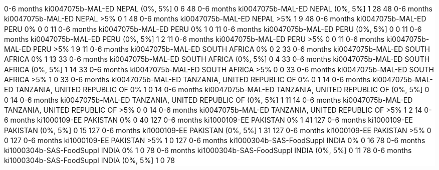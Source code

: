 0-6 months    ki0047075b-MAL-ED          NEPAL                          (0%, 5%]               0        6     48
0-6 months    ki0047075b-MAL-ED          NEPAL                          (0%, 5%]               1       28     48
0-6 months    ki0047075b-MAL-ED          NEPAL                          >5%                    0        1     48
0-6 months    ki0047075b-MAL-ED          NEPAL                          >5%                    1        9     48
0-6 months    ki0047075b-MAL-ED          PERU                           0%                     0        0     11
0-6 months    ki0047075b-MAL-ED          PERU                           0%                     1        0     11
0-6 months    ki0047075b-MAL-ED          PERU                           (0%, 5%]               0        0     11
0-6 months    ki0047075b-MAL-ED          PERU                           (0%, 5%]               1        2     11
0-6 months    ki0047075b-MAL-ED          PERU                           >5%                    0        0     11
0-6 months    ki0047075b-MAL-ED          PERU                           >5%                    1        9     11
0-6 months    ki0047075b-MAL-ED          SOUTH AFRICA                   0%                     0        2     33
0-6 months    ki0047075b-MAL-ED          SOUTH AFRICA                   0%                     1       13     33
0-6 months    ki0047075b-MAL-ED          SOUTH AFRICA                   (0%, 5%]               0        4     33
0-6 months    ki0047075b-MAL-ED          SOUTH AFRICA                   (0%, 5%]               1       14     33
0-6 months    ki0047075b-MAL-ED          SOUTH AFRICA                   >5%                    0        0     33
0-6 months    ki0047075b-MAL-ED          SOUTH AFRICA                   >5%                    1        0     33
0-6 months    ki0047075b-MAL-ED          TANZANIA, UNITED REPUBLIC OF   0%                     0        1     14
0-6 months    ki0047075b-MAL-ED          TANZANIA, UNITED REPUBLIC OF   0%                     1        0     14
0-6 months    ki0047075b-MAL-ED          TANZANIA, UNITED REPUBLIC OF   (0%, 5%]               0        0     14
0-6 months    ki0047075b-MAL-ED          TANZANIA, UNITED REPUBLIC OF   (0%, 5%]               1       11     14
0-6 months    ki0047075b-MAL-ED          TANZANIA, UNITED REPUBLIC OF   >5%                    0        0     14
0-6 months    ki0047075b-MAL-ED          TANZANIA, UNITED REPUBLIC OF   >5%                    1        2     14
0-6 months    ki1000109-EE               PAKISTAN                       0%                     0       40    127
0-6 months    ki1000109-EE               PAKISTAN                       0%                     1       41    127
0-6 months    ki1000109-EE               PAKISTAN                       (0%, 5%]               0       15    127
0-6 months    ki1000109-EE               PAKISTAN                       (0%, 5%]               1       31    127
0-6 months    ki1000109-EE               PAKISTAN                       >5%                    0        0    127
0-6 months    ki1000109-EE               PAKISTAN                       >5%                    1        0    127
0-6 months    ki1000304b-SAS-FoodSuppl   INDIA                          0%                     0       16     78
0-6 months    ki1000304b-SAS-FoodSuppl   INDIA                          0%                     1        0     78
0-6 months    ki1000304b-SAS-FoodSuppl   INDIA                          (0%, 5%]               0       11     78
0-6 months    ki1000304b-SAS-FoodSuppl   INDIA                          (0%, 5%]               1        0     78